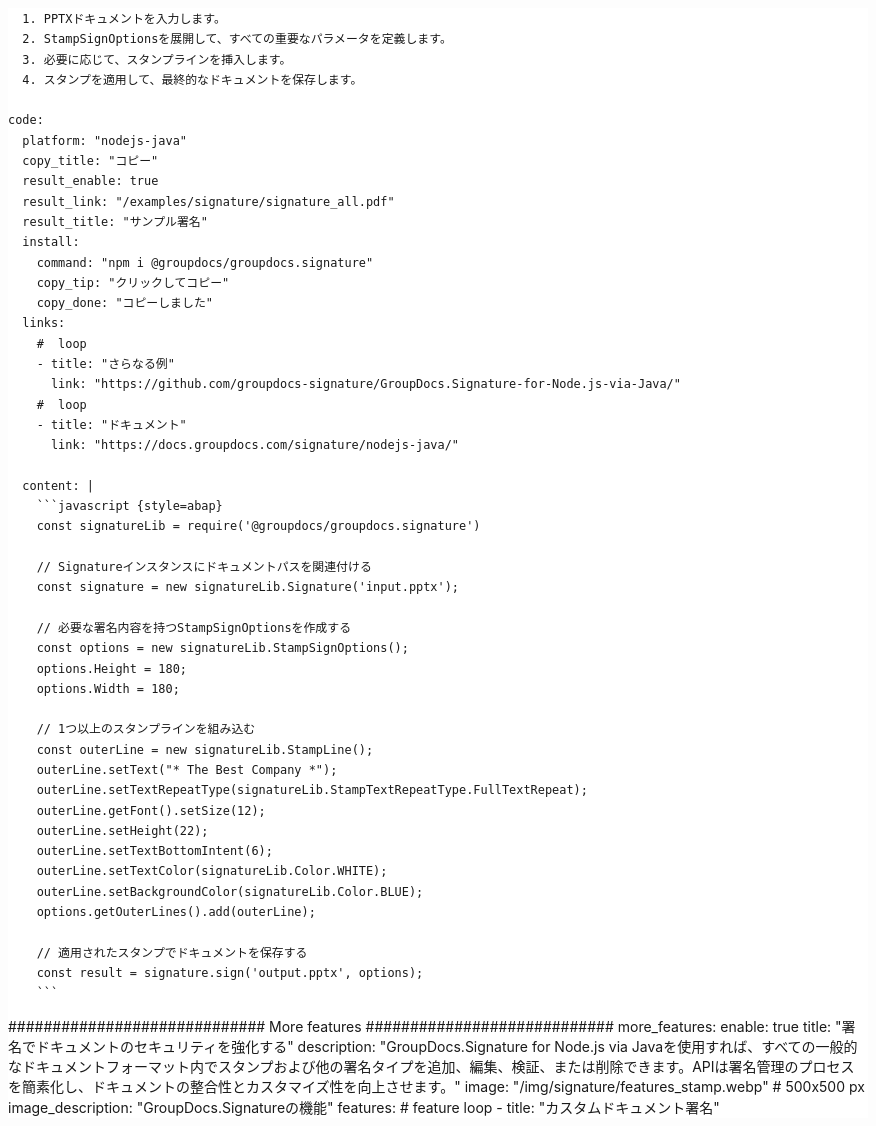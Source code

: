       1. PPTXドキュメントを入力します。
      2. StampSignOptionsを展開して、すべての重要なパラメータを定義します。
      3. 必要に応じて、スタンプラインを挿入します。
      4. スタンプを適用して、最終的なドキュメントを保存します。
   
    code:
      platform: "nodejs-java"
      copy_title: "コピー"
      result_enable: true
      result_link: "/examples/signature/signature_all.pdf"
      result_title: "サンプル署名"
      install:
        command: "npm i @groupdocs/groupdocs.signature"
        copy_tip: "クリックしてコピー"
        copy_done: "コピーしました"
      links:
        #  loop
        - title: "さらなる例"
          link: "https://github.com/groupdocs-signature/GroupDocs.Signature-for-Node.js-via-Java/"
        #  loop
        - title: "ドキュメント"
          link: "https://docs.groupdocs.com/signature/nodejs-java/"
          
      content: |
        ```javascript {style=abap}
        const signatureLib = require('@groupdocs/groupdocs.signature')

        // Signatureインスタンスにドキュメントパスを関連付ける
        const signature = new signatureLib.Signature('input.pptx');

        // 必要な署名内容を持つStampSignOptionsを作成する
        const options = new signatureLib.StampSignOptions();
        options.Height = 180;
        options.Width = 180;

        // 1つ以上のスタンプラインを組み込む
        const outerLine = new signatureLib.StampLine();
        outerLine.setText("* The Best Company *");
        outerLine.setTextRepeatType(signatureLib.StampTextRepeatType.FullTextRepeat);
        outerLine.getFont().setSize(12);
        outerLine.setHeight(22);
        outerLine.setTextBottomIntent(6);
        outerLine.setTextColor(signatureLib.Color.WHITE);
        outerLine.setBackgroundColor(signatureLib.Color.BLUE);
        options.getOuterLines().add(outerLine);

        // 適用されたスタンプでドキュメントを保存する
        const result = signature.sign('output.pptx', options);
        ```            

############################# More features ############################
more_features:
  enable: true
  title: "署名でドキュメントのセキュリティを強化する"
  description: "GroupDocs.Signature for Node.js via Javaを使用すれば、すべての一般的なドキュメントフォーマット内でスタンプおよび他の署名タイプを追加、編集、検証、または削除できます。APIは署名管理のプロセスを簡素化し、ドキュメントの整合性とカスタマイズ性を向上させます。"
  image: "/img/signature/features_stamp.webp" # 500x500 px
  image_description: "GroupDocs.Signatureの機能"
  features:
    # feature loop
    - title: "カスタムドキュメント署名"